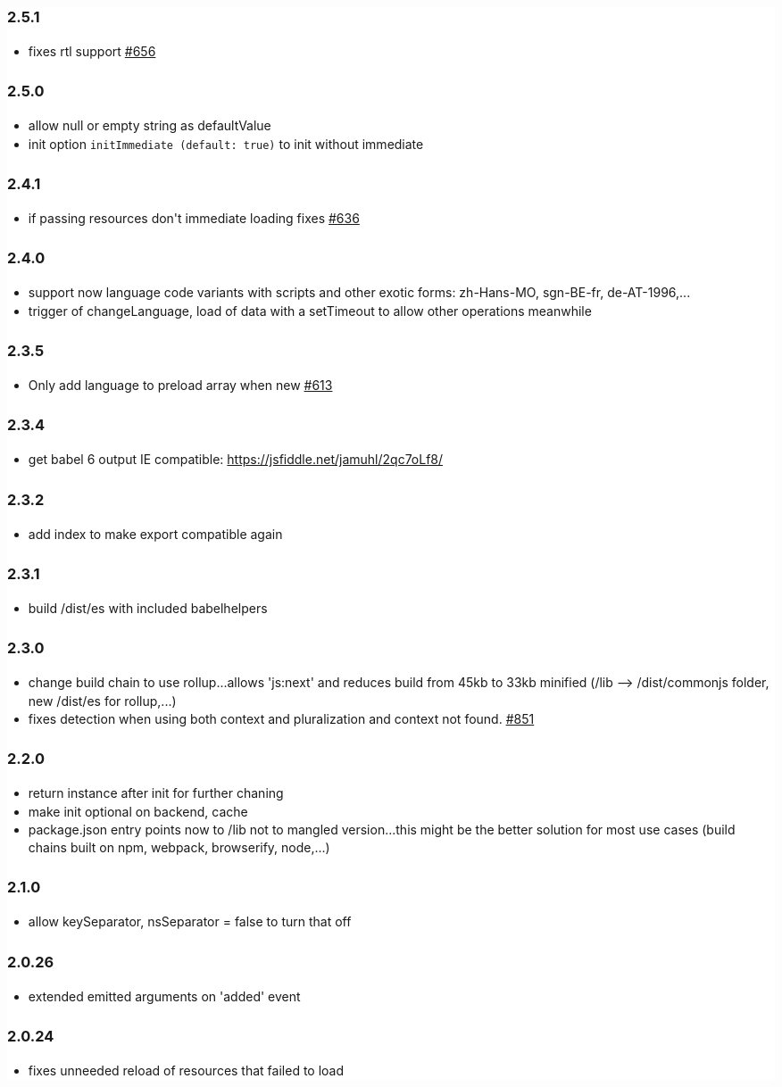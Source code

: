 ### 2.5.1
- fixes rtl support [#656](https://github.com/i18next/i18next/pull/656/files)

### 2.5.0
- allow null or empty string as defaultValue
- init option `initImmediate (default: true)` to init without immediate

### 2.4.1
- if passing resources don't immediate loading fixes [#636](https://github.com/i18next/i18next/issues/636)

### 2.4.0
- support now language code variants with scripts and other exotic forms: zh-Hans-MO, sgn-BE-fr, de-AT-1996,...
- trigger of changeLanguage, load of data with a setTimeout to allow other operations meanwhile

### 2.3.5
- Only add language to preload array when new [#613](https://github.com/i18next/i18next/pull/613/files)

### 2.3.4
- get babel 6 output IE compatible: https://jsfiddle.net/jamuhl/2qc7oLf8/

### 2.3.2
- add index to make export compatible again

### 2.3.1
- build /dist/es with included babelhelpers

### 2.3.0
- change build chain to use rollup...allows 'js:next' and reduces build from 45kb to 33kb minified (/lib --> /dist/commonjs folder, new /dist/es for rollup,...)
- fixes detection when using both context and pluralization and context not found. [#851](https://github.com/i18next/i18next/pull/581)

### 2.2.0
- return instance after init for further chaning
- make init optional on backend, cache
- package.json entry points now to /lib not to mangled version...this might be the better solution for most use cases (build chains built on npm, webpack, browserify, node,...)

### 2.1.0
- allow keySeparator, nsSeparator = false to turn that off

### 2.0.26
- extended emitted arguments on 'added' event

### 2.0.24
- fixes unneeded reload of resources that failed to load
